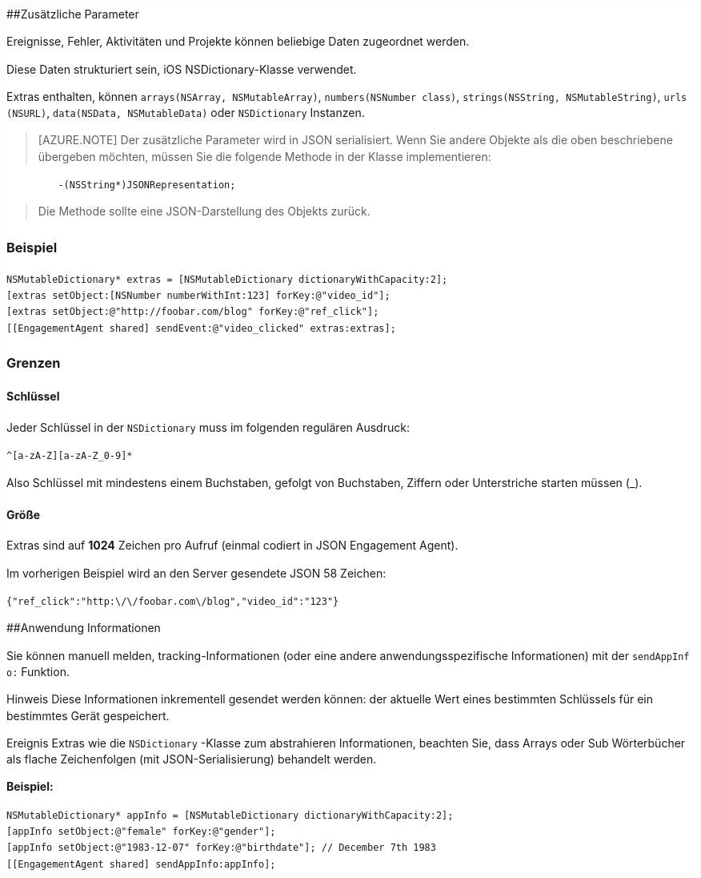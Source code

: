 ##<a name="extra-parameters"></a>Zusätzliche Parameter

Ereignisse, Fehler, Aktivitäten und Projekte können beliebige Daten zugeordnet werden.

Diese Daten strukturiert sein, iOS NSDictionary-Klasse verwendet.

Extras enthalten, können `arrays(NSArray, NSMutableArray)`, `numbers(NSNumber class)`, `strings(NSString, NSMutableString)`, `urls(NSURL)`, `data(NSData, NSMutableData)` oder `NSDictionary` Instanzen.

> [AZURE.NOTE] Der zusätzliche Parameter wird in JSON serialisiert. Wenn Sie andere Objekte als die oben beschriebene übergeben möchten, müssen Sie die folgende Methode in der Klasse implementieren:
>
             -(NSString*)JSONRepresentation;
>
> Die Methode sollte eine JSON-Darstellung des Objekts zurück.

### <a name="example"></a>Beispiel

    NSMutableDictionary* extras = [NSMutableDictionary dictionaryWithCapacity:2];
    [extras setObject:[NSNumber numberWithInt:123] forKey:@"video_id"];
    [extras setObject:@"http://foobar.com/blog" forKey:@"ref_click"];
    [[EngagementAgent shared] sendEvent:@"video_clicked" extras:extras];

### <a name="limits"></a>Grenzen

#### <a name="keys"></a>Schlüssel

Jeder Schlüssel in der `NSDictionary` muss im folgenden regulären Ausdruck:

`^[a-zA-Z][a-zA-Z_0-9]*`

Also Schlüssel mit mindestens einem Buchstaben, gefolgt von Buchstaben, Ziffern oder Unterstriche starten müssen (\_).

#### <a name="size"></a>Größe

Extras sind auf **1024** Zeichen pro Aufruf (einmal codiert in JSON Engagement Agent).

Im vorherigen Beispiel wird an den Server gesendete JSON 58 Zeichen:

    {"ref_click":"http:\/\/foobar.com\/blog","video_id":"123"}

##<a name="reporting-application-information"></a>Anwendung Informationen

Sie können manuell melden, tracking-Informationen (oder eine andere anwendungsspezifische Informationen) mit der `sendAppInfo:` Funktion.

Hinweis Diese Informationen inkrementell gesendet werden können: der aktuelle Wert eines bestimmten Schlüssels für ein bestimmtes Gerät gespeichert.

Ereignis Extras wie die `NSDictionary` -Klasse zum abstrahieren Informationen, beachten Sie, dass Arrays oder Sub Wörterbücher als flache Zeichenfolgen (mit JSON-Serialisierung) behandelt werden.

**Beispiel:**

    NSMutableDictionary* appInfo = [NSMutableDictionary dictionaryWithCapacity:2];
    [appInfo setObject:@"female" forKey:@"gender"];
    [appInfo setObject:@"1983-12-07" forKey:@"birthdate"]; // December 7th 1983
    [[EngagementAgent shared] sendAppInfo:appInfo];
